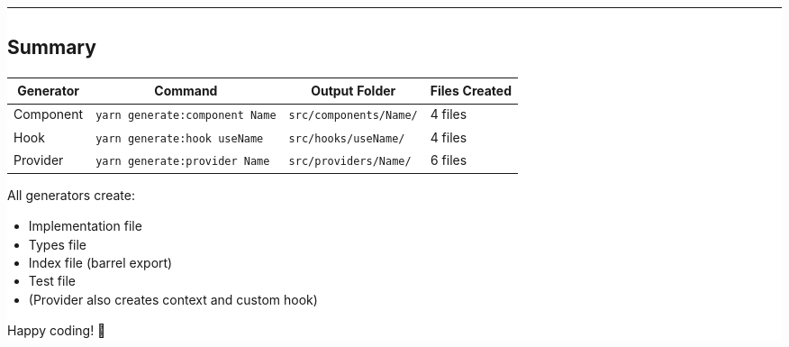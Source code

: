 
---

## Summary

| Generator | Command | Output Folder | Files Created |
|-----------|---------|---------------|---------------|
| Component | `yarn generate:component Name` | `src/components/Name/` | 4 files |
| Hook | `yarn generate:hook useName` | `src/hooks/useName/` | 4 files |
| Provider | `yarn generate:provider Name` | `src/providers/Name/` | 6 files |

All generators create:
- Implementation file
- Types file
- Index file (barrel export)
- Test file
- (Provider also creates context and custom hook)

Happy coding! 🚀
